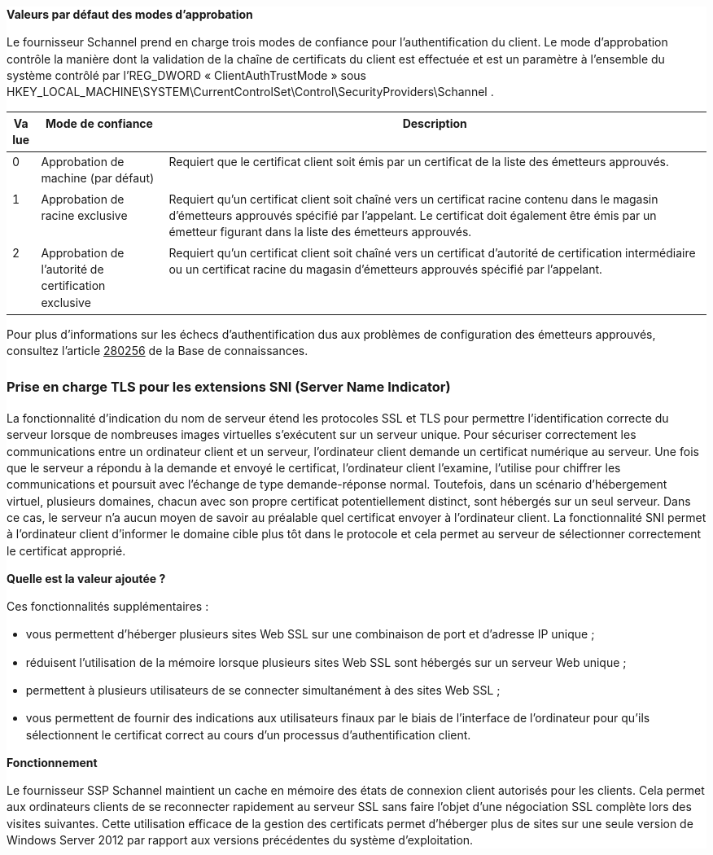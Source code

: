**Valeurs par défaut des modes d’approbation**

Le fournisseur Schannel prend en charge trois modes de confiance pour l’authentification du client. Le mode d’approbation contrôle la manière dont la validation de la chaîne de certificats du client est effectuée et est un paramètre à l’ensemble du système contrôlé par l’REG_DWORD « ClientAuthTrustMode » sous HKEY_LOCAL_MACHINE\SYSTEM\CurrentControlSet\Control\SecurityProviders\Schannel .

|Value|Mode de confiance|Description|
|-----|-------|--------|
|0|Approbation de machine (par défaut)|Requiert que le certificat client soit émis par un certificat de la liste des émetteurs approuvés.|
|1|Approbation de racine exclusive|Requiert qu’un certificat client soit chaîné vers un certificat racine contenu dans le magasin d’émetteurs approuvés spécifié par l’appelant. Le certificat doit également être émis par un émetteur figurant dans la liste des émetteurs approuvés.|
|2|Approbation de l’autorité de certification exclusive|Requiert qu’un certificat client soit chaîné vers un certificat d’autorité de certification intermédiaire ou un certificat racine du magasin d’émetteurs approuvés spécifié par l’appelant.|

Pour plus d’informations sur les échecs d’authentification dus aux problèmes de configuration des émetteurs approuvés, consultez l’article [280256](https://support.microsoft.com/kb/2802568) de la Base de connaissances.

### <a name="BKMK_SNI"></a>Prise en charge TLS pour les extensions SNI (Server Name Indicator)
La fonctionnalité d’indication du nom de serveur étend les protocoles SSL et TLS pour permettre l’identification correcte du serveur lorsque de nombreuses images virtuelles s’exécutent sur un serveur unique. Pour sécuriser correctement les communications entre un ordinateur client et un serveur, l’ordinateur client demande un certificat numérique au serveur. Une fois que le serveur a répondu à la demande et envoyé le certificat, l’ordinateur client l’examine, l’utilise pour chiffrer les communications et poursuit avec l’échange de type demande-réponse normal. Toutefois, dans un scénario d’hébergement virtuel, plusieurs domaines, chacun avec son propre certificat potentiellement distinct, sont hébergés sur un seul serveur. Dans ce cas, le serveur n’a aucun moyen de savoir au préalable quel certificat envoyer à l’ordinateur client. La fonctionnalité SNI permet à l’ordinateur client d’informer le domaine cible plus tôt dans le protocole et cela permet au serveur de sélectionner correctement le certificat approprié.

**Quelle est la valeur ajoutée ?**

Ces fonctionnalités supplémentaires :

-   vous permettent d’héberger plusieurs sites Web SSL sur une combinaison de port et d’adresse IP unique ;

-   réduisent l’utilisation de la mémoire lorsque plusieurs sites Web SSL sont hébergés sur un serveur Web unique ;

-   permettent à plusieurs utilisateurs de se connecter simultanément à des sites Web SSL ;

-   vous permettent de fournir des indications aux utilisateurs finaux par le biais de l’interface de l’ordinateur pour qu’ils sélectionnent le certificat correct au cours d’un processus d’authentification client.

**Fonctionnement**

Le fournisseur SSP Schannel maintient un cache en mémoire des états de connexion client autorisés pour les clients. Cela permet aux ordinateurs clients de se reconnecter rapidement au serveur SSL sans faire l’objet d’une négociation SSL complète lors des visites suivantes.  Cette utilisation efficace de la gestion des certificats permet d’héberger plus de sites sur une seule version de Windows Server 2012 par rapport aux versions précédentes du système d’exploitation.
